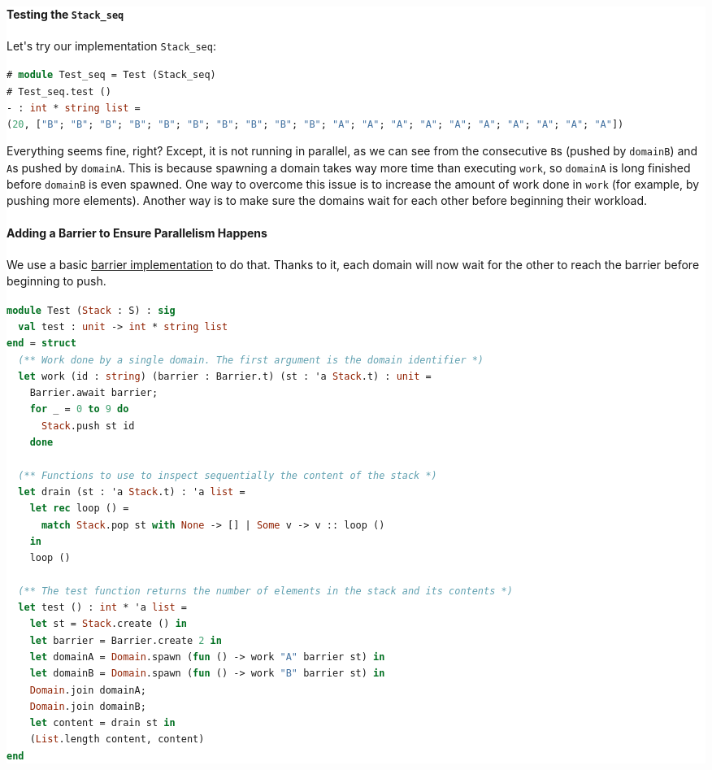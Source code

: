 #### Testing the `Stack_seq`
Let's try our implementation `Stack_seq`:

```ocaml
# module Test_seq = Test (Stack_seq)
# Test_seq.test ()
- : int * string list =
(20, ["B"; "B"; "B"; "B"; "B"; "B"; "B"; "B"; "B"; "B"; "A"; "A"; "A"; "A"; "A"; "A"; "A"; "A"; "A"; "A"])
```

Everything seems fine, right? Except, it is not running in parallel, as we can see from the consecutive `B`s (pushed by `domainB`) and `A`s pushed by `domainA`. This is because spawning a domain takes way more time than executing `work`, so `domainA` is long finished before `domainB` is even spawned. One way to overcome this issue is to increase the amount of work done in `work` (for example, by pushing more elements). Another way is to make sure the domains wait for each other before beginning their workload.

#### Adding a Barrier to Ensure Parallelism Happens

We use a basic [barrier implementation](https://github.com/ocaml-multicore/saturn/blob/main/test/barrier/barrier.mli) to do that. Thanks to it, each domain will now wait for the other to reach the barrier before beginning to push.

```ocaml 
module Test (Stack : S) : sig
  val test : unit -> int * string list
end = struct
  (** Work done by a single domain. The first argument is the domain identifier *)
  let work (id : string) (barrier : Barrier.t) (st : 'a Stack.t) : unit =
    Barrier.await barrier;
    for _ = 0 to 9 do
      Stack.push st id
    done

  (** Functions to use to inspect sequentially the content of the stack *)
  let drain (st : 'a Stack.t) : 'a list =
    let rec loop () =
      match Stack.pop st with None -> [] | Some v -> v :: loop ()
    in
    loop ()

  (** The test function returns the number of elements in the stack and its contents *)
  let test () : int * 'a list =
    let st = Stack.create () in
    let barrier = Barrier.create 2 in 
    let domainA = Domain.spawn (fun () -> work "A" barrier st) in
    let domainB = Domain.spawn (fun () -> work "B" barrier st) in
    Domain.join domainA;
    Domain.join domainB;
    let content = drain st in
    (List.length content, content)
end
```
